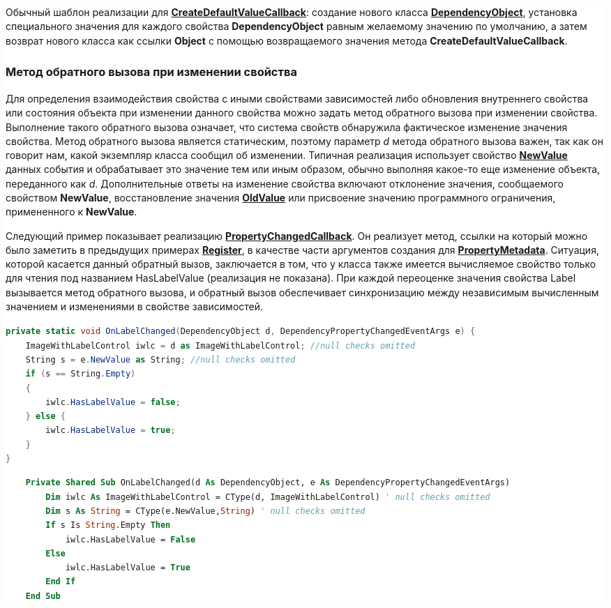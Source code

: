 Обычный шаблон реализации для [**CreateDefaultValueCallback**](https://docs.microsoft.com/uwp/api/windows.ui.xaml.createdefaultvaluecallback): создание нового класса [**DependencyObject**](https://docs.microsoft.com/uwp/api/Windows.UI.Xaml.DependencyObject), установка специального значения для каждого свойства **DependencyObject** равным желаемому значению по умолчанию, а затем возврат нового класса как ссылки **Object** с помощью возвращаемого значения метода **CreateDefaultValueCallback**.

### <a name="property-changed-callback-method"></a>Метод обратного вызова при изменении свойства

Для определения взаимодействия свойства с иными свойствами зависимостей либо обновления внутреннего свойства или состояния объекта при изменении данного свойства можно задать метод обратного вызова при изменении свойства. Выполнение такого обратного вызова означает, что система свойств обнаружила фактическое изменение значения свойства. Метод обратного вызова является статическим, поэтому параметр *d* метода обратного вызова важен, так как он говорит нам, какой экземпляр класса сообщил об изменении. Типичная реализация использует свойство [**NewValue**](https://docs.microsoft.com/uwp/api/windows.ui.xaml.dependencypropertychangedeventargs.newvalue) данных события и обрабатывает это значение тем или иным образом, обычно выполняя какое-то еще изменение объекта, переданного как *d*. Дополнительные ответы на изменение свойства включают отклонение значения, сообщаемого свойством **NewValue**, восстановление значения [**OldValue**](https://docs.microsoft.com/uwp/api/windows.ui.xaml.dependencypropertychangedeventargs.oldvalue) или присвоение значению программного ограничения, примененного к **NewValue**.

Следующий пример показывает реализацию [**PropertyChangedCallback**](https://docs.microsoft.com/uwp/api/windows.ui.xaml.propertychangedcallback). Он реализует метод, ссылки на который можно было заметить в предыдущих примерах [**Register**](https://docs.microsoft.com/uwp/api/windows.ui.xaml.dependencyproperty.register), в качестве части аргументов создания для [**PropertyMetadata**](https://docs.microsoft.com/uwp/api/Windows.UI.Xaml.PropertyMetadata). Ситуация, которой касается данный обратный вызов, заключается в том, что у класса также имеется вычисляемое свойство только для чтения под названием HasLabelValue (реализация не показана). При каждой переоценке значения свойства Label вызывается метод обратного вызова, и обратный вызов обеспечивает синхронизацию между независимым вычисленным значением и изменениями в свойстве зависимостей.

```csharp
private static void OnLabelChanged(DependencyObject d, DependencyPropertyChangedEventArgs e) {
    ImageWithLabelControl iwlc = d as ImageWithLabelControl; //null checks omitted
    String s = e.NewValue as String; //null checks omitted
    if (s == String.Empty)
    {
        iwlc.HasLabelValue = false;
    } else {
        iwlc.HasLabelValue = true;
    }
}
```

```vb
    Private Shared Sub OnLabelChanged(d As DependencyObject, e As DependencyPropertyChangedEventArgs)
        Dim iwlc As ImageWithLabelControl = CType(d, ImageWithLabelControl) ' null checks omitted
        Dim s As String = CType(e.NewValue,String) ' null checks omitted
        If s Is String.Empty Then
            iwlc.HasLabelValue = False
        Else
            iwlc.HasLabelValue = True
        End If
    End Sub
```
